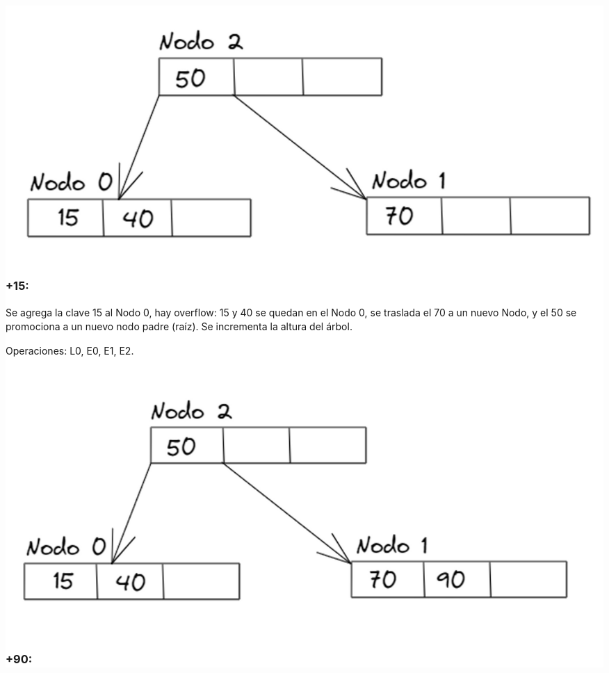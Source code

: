 ![Untitled](Resumen%20Parcial%20Pra%CC%81ctico%20d1e54f8a16f14f1eb31712a554101214/Untitled%2018.png)

### +15:

Se agrega la clave 15 al Nodo 0, hay overflow: 15 y 40 se quedan en el Nodo 0, se traslada el 70 a un nuevo Nodo, y el 50 se promociona a un nuevo nodo padre (raíz). Se incrementa la altura del árbol.

Operaciones: L0, E0, E1, E2.

![Untitled](Resumen%20Parcial%20Pra%CC%81ctico%20d1e54f8a16f14f1eb31712a554101214/Untitled%2019.png)

### +90:
